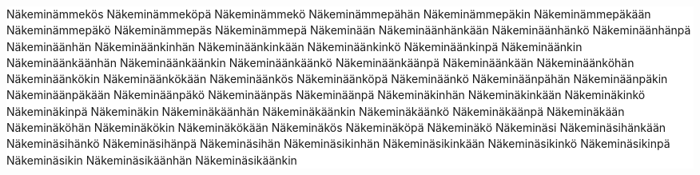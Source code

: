 Näkeminämmekös
Näkeminämmeköpä
Näkeminämmekö
Näkeminämmepähän
Näkeminämmepäkin
Näkeminämmepäkään
Näkeminämmepäkö
Näkeminämmepäs
Näkeminämmepä
Näkeminään
Näkeminäänhänkään
Näkeminäänhänkö
Näkeminäänhänpä
Näkeminäänhän
Näkeminäänkinhän
Näkeminäänkinkään
Näkeminäänkinkö
Näkeminäänkinpä
Näkeminäänkin
Näkeminäänkäänhän
Näkeminäänkäänkin
Näkeminäänkäänkö
Näkeminäänkäänpä
Näkeminäänkään
Näkeminäänköhän
Näkeminäänkökin
Näkeminäänkökään
Näkeminäänkös
Näkeminäänköpä
Näkeminäänkö
Näkeminäänpähän
Näkeminäänpäkin
Näkeminäänpäkään
Näkeminäänpäkö
Näkeminäänpäs
Näkeminäänpä
Näkeminäkinhän
Näkeminäkinkään
Näkeminäkinkö
Näkeminäkinpä
Näkeminäkin
Näkeminäkäänhän
Näkeminäkäänkin
Näkeminäkäänkö
Näkeminäkäänpä
Näkeminäkään
Näkeminäköhän
Näkeminäkökin
Näkeminäkökään
Näkeminäkös
Näkeminäköpä
Näkeminäkö
Näkeminäsi
Näkeminäsihänkään
Näkeminäsihänkö
Näkeminäsihänpä
Näkeminäsihän
Näkeminäsikinhän
Näkeminäsikinkään
Näkeminäsikinkö
Näkeminäsikinpä
Näkeminäsikin
Näkeminäsikäänhän
Näkeminäsikäänkin